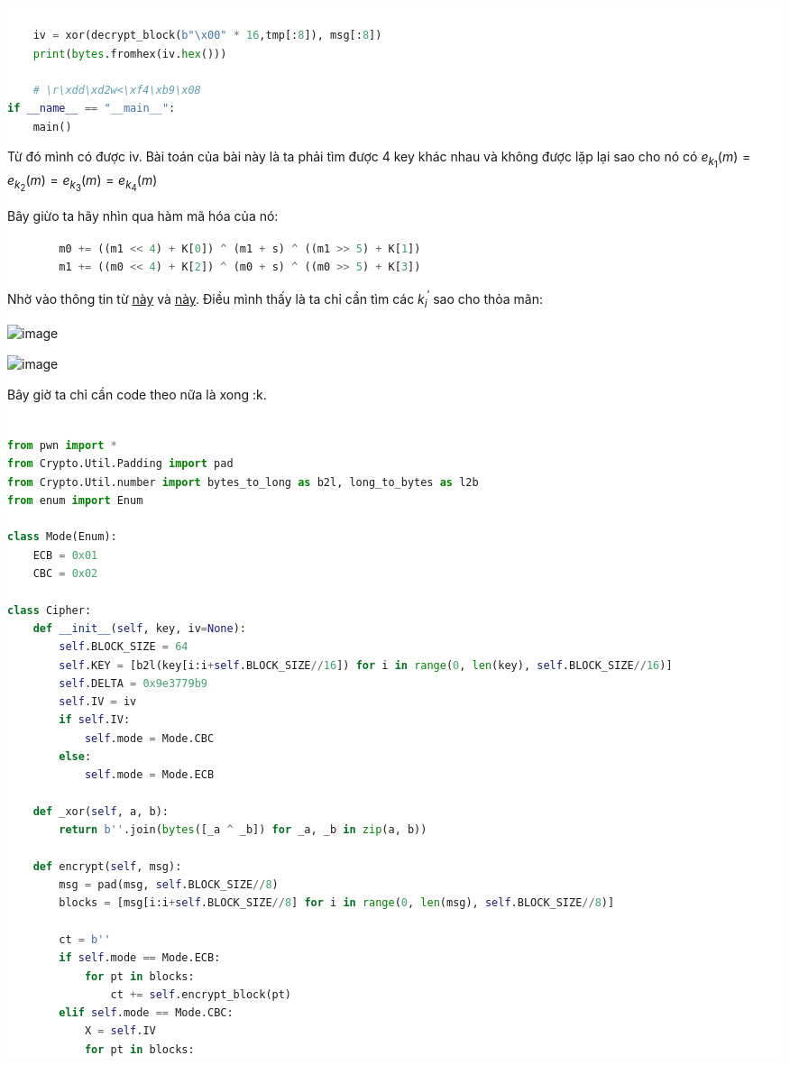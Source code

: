 ```py

    iv = xor(decrypt_block(b"\x00" * 16,tmp[:8]), msg[:8])
    print(bytes.fromhex(iv.hex()))

    # \r\xdd\xd2w<\xf4\xb9\x08
if __name__ == "__main__":
    main()
```

Từ đó mình có được iv. Bài toán của bài này là ta phải tìm được 4 key khác nhau và không được lặp lại sao cho nó có $e_{k_1}(m) = e_{k_2}(m) = e_{k_3}(m) = e_{k_4}(m)$

Bây giừo ta hãy nhìn qua hàm mã hóa của nó:

```py
        m0 += ((m1 << 4) + K[0]) ^ (m1 + s) ^ ((m1 >> 5) + K[1])
        m1 += ((m0 << 4) + K[2]) ^ (m0 + s) ^ ((m0 >> 5) + K[3])
```

Nhờ vào thông tin từ [này](https://link.springer.com/chapter/10.1007/3-540-68697-5_19) và [này](https://www.tayloredge.com/reference/Mathematics/VRAndem.pdf). Điều mình thấy là ta chỉ cần tìm các $k_i^{'}$ sao cho thỏa mãn:

![image](https://github.com/MinhFanBoy/CTF/assets/145200520/2ff71678-1eff-437d-a8db-0ac6f1f5e639)

![image](https://github.com/MinhFanBoy/CTF/assets/145200520/f6766431-40cd-49d9-9627-fc808f50d205)

Bây giờ ta chỉ cần code theo nữa là xong :k.

```py

from pwn import *
from Crypto.Util.Padding import pad
from Crypto.Util.number import bytes_to_long as b2l, long_to_bytes as l2b
from enum import Enum

class Mode(Enum):
    ECB = 0x01
    CBC = 0x02

class Cipher:
    def __init__(self, key, iv=None):
        self.BLOCK_SIZE = 64
        self.KEY = [b2l(key[i:i+self.BLOCK_SIZE//16]) for i in range(0, len(key), self.BLOCK_SIZE//16)]
        self.DELTA = 0x9e3779b9
        self.IV = iv
        if self.IV:
            self.mode = Mode.CBC
        else:
            self.mode = Mode.ECB
    
    def _xor(self, a, b):
        return b''.join(bytes([_a ^ _b]) for _a, _b in zip(a, b))

    def encrypt(self, msg):
        msg = pad(msg, self.BLOCK_SIZE//8)
        blocks = [msg[i:i+self.BLOCK_SIZE//8] for i in range(0, len(msg), self.BLOCK_SIZE//8)]
        
        ct = b''
        if self.mode == Mode.ECB:
            for pt in blocks:
                ct += self.encrypt_block(pt)
        elif self.mode == Mode.CBC:
            X = self.IV
            for pt in blocks:
```